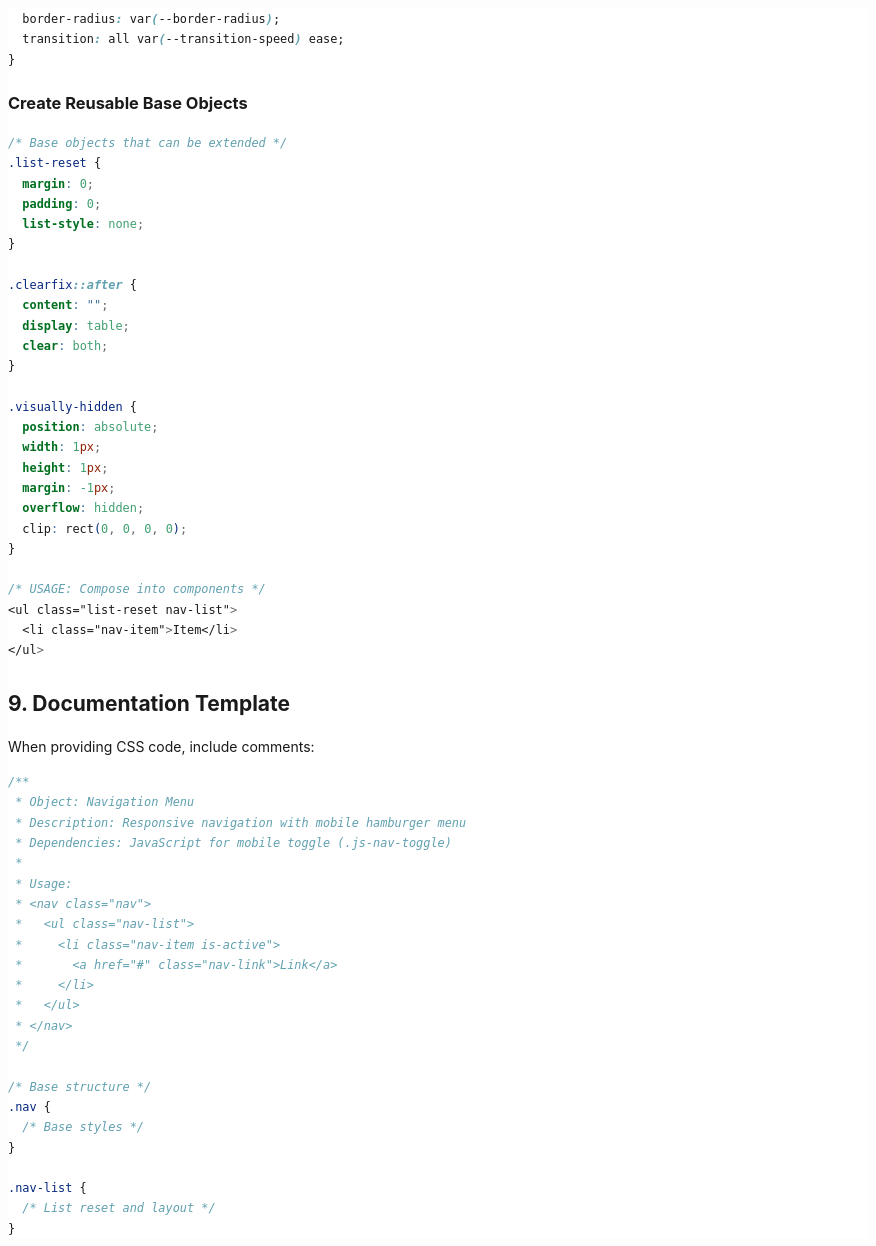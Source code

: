 ```css
  border-radius: var(--border-radius);
  transition: all var(--transition-speed) ease;
}
```

### Create Reusable Base Objects
```css
/* Base objects that can be extended */
.list-reset {
  margin: 0;
  padding: 0;
  list-style: none;
}

.clearfix::after {
  content: "";
  display: table;
  clear: both;
}

.visually-hidden {
  position: absolute;
  width: 1px;
  height: 1px;
  margin: -1px;
  overflow: hidden;
  clip: rect(0, 0, 0, 0);
}

/* USAGE: Compose into components */
<ul class="list-reset nav-list">
  <li class="nav-item">Item</li>
</ul>
```

## 9. Documentation Template

When providing CSS code, include comments:

```css
/**
 * Object: Navigation Menu
 * Description: Responsive navigation with mobile hamburger menu
 * Dependencies: JavaScript for mobile toggle (.js-nav-toggle)
 *
 * Usage:
 * <nav class="nav">
 *   <ul class="nav-list">
 *     <li class="nav-item is-active">
 *       <a href="#" class="nav-link">Link</a>
 *     </li>
 *   </ul>
 * </nav>
 */

/* Base structure */
.nav {
  /* Base styles */
}

.nav-list {
  /* List reset and layout */
}

```